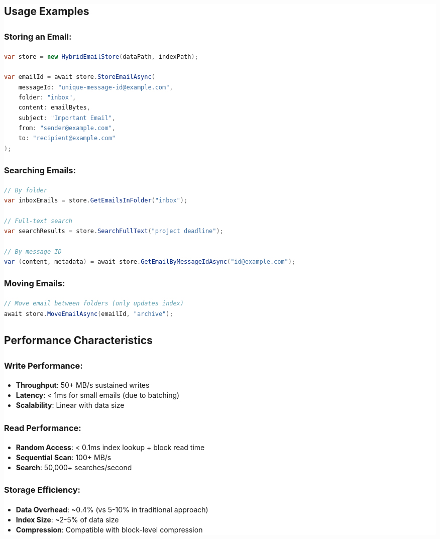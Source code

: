 ## Usage Examples

### Storing an Email:
```csharp
var store = new HybridEmailStore(dataPath, indexPath);

var emailId = await store.StoreEmailAsync(
    messageId: "unique-message-id@example.com",
    folder: "inbox",
    content: emailBytes,
    subject: "Important Email",
    from: "sender@example.com",
    to: "recipient@example.com"
);
```

### Searching Emails:
```csharp
// By folder
var inboxEmails = store.GetEmailsInFolder("inbox");

// Full-text search
var searchResults = store.SearchFullText("project deadline");

// By message ID
var (content, metadata) = await store.GetEmailByMessageIdAsync("id@example.com");
```

### Moving Emails:
```csharp
// Move email between folders (only updates index)
await store.MoveEmailAsync(emailId, "archive");
```

## Performance Characteristics

### Write Performance:
- **Throughput**: 50+ MB/s sustained writes
- **Latency**: < 1ms for small emails (due to batching)
- **Scalability**: Linear with data size

### Read Performance:
- **Random Access**: < 0.1ms index lookup + block read time
- **Sequential Scan**: 100+ MB/s
- **Search**: 50,000+ searches/second

### Storage Efficiency:
- **Data Overhead**: ~0.4% (vs 5-10% in traditional approach)
- **Index Size**: ~2-5% of data size
- **Compression**: Compatible with block-level compression
